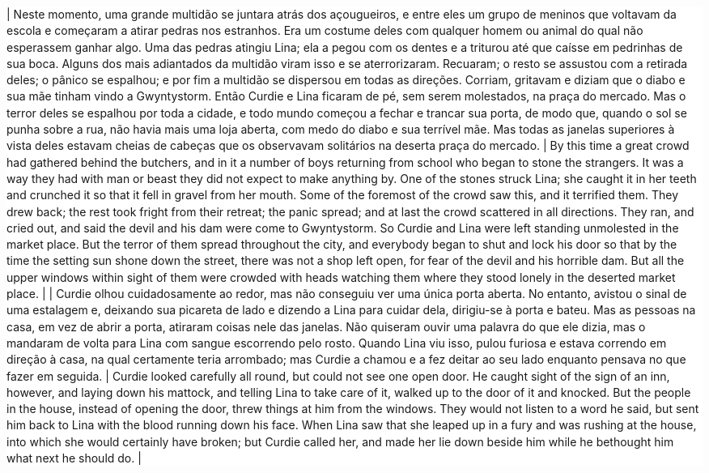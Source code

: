 | Neste momento, uma grande multidão se juntara atrás dos açougueiros, e entre eles um grupo de meninos que voltavam da escola e começaram a atirar pedras nos estranhos. Era um costume deles com qualquer homem ou animal do qual não esperassem ganhar algo. Uma das pedras atingiu Lina; ela a pegou com os dentes e a triturou até que caísse em pedrinhas de sua boca. Alguns dos mais adiantados da multidão viram isso e se aterrorizaram. Recuaram; o resto se assustou com a retirada deles; o pânico se espalhou; e por fim a multidão se dispersou em todas as direções. Corriam, gritavam e diziam que o diabo e sua mãe tinham vindo a Gwyntystorm. Então Curdie e Lina ficaram de pé, sem serem molestados, na praça do mercado. Mas o terror deles se espalhou por toda a cidade, e todo mundo começou a fechar e trancar sua porta, de modo que, quando o sol se punha sobre a rua, não havia mais uma loja aberta, com medo do diabo e sua terrível mãe. Mas todas as janelas superiores à vista deles estavam cheias de cabeças que os observavam solitários na deserta praça do mercado. | By this time a great crowd had gathered behind the butchers, and in it a number of boys returning from school who began to stone the strangers. It was a way they had with man or beast they did not expect to make anything by. One of the stones struck Lina; she caught it in her teeth and crunched it so that it fell in gravel from her mouth. Some of the foremost of the crowd saw this, and it terrified them. They drew back; the rest took fright from their retreat; the panic spread; and at last the crowd scattered in all directions. They ran, and cried out, and said the devil and his dam were come to Gwyntystorm. So Curdie and Lina were left standing unmolested in the market place. But the terror of them spread throughout the city, and everybody began to shut and lock his door so that by the time the setting sun shone down the street, there was not a shop left open, for fear of the devil and his horrible dam. But all the upper windows within sight of them were crowded with heads watching them where they stood lonely in the deserted market place. |
| Curdie olhou cuidadosamente ao redor, mas não conseguiu ver uma única porta aberta. No entanto, avistou o sinal de uma estalagem e, deixando sua picareta de lado e dizendo a Lina para cuidar dela, dirigiu-se à porta e bateu. Mas as pessoas na casa, em vez de abrir a porta, atiraram coisas nele das janelas. Não quiseram ouvir uma palavra do que ele dizia, mas o mandaram de volta para Lina com sangue escorrendo pelo rosto. Quando Lina viu isso, pulou furiosa e estava correndo em direção à casa, na qual certamente teria arrombado; mas Curdie a chamou e a fez deitar ao seu lado enquanto pensava no que fazer em seguida.                                                                                                                                                                                                                                                                                                                                                                                                                                                             | Curdie looked carefully all round, but could not see one open door. He caught sight of the sign of an inn, however, and laying down his mattock, and telling Lina to take care of it, walked up to the door of it and knocked. But the people in the house, instead of opening the door, threw things at him from the windows. They would not listen to a word he said, but sent him back to Lina with the blood running down his face. When Lina saw that she leaped up in a fury and was rushing at the house, into which she would certainly have broken; but Curdie called her, and made her lie down beside him while he bethought him what next he should do.                                                                                                                                                                                                                                                                                                                                                                                                                              |